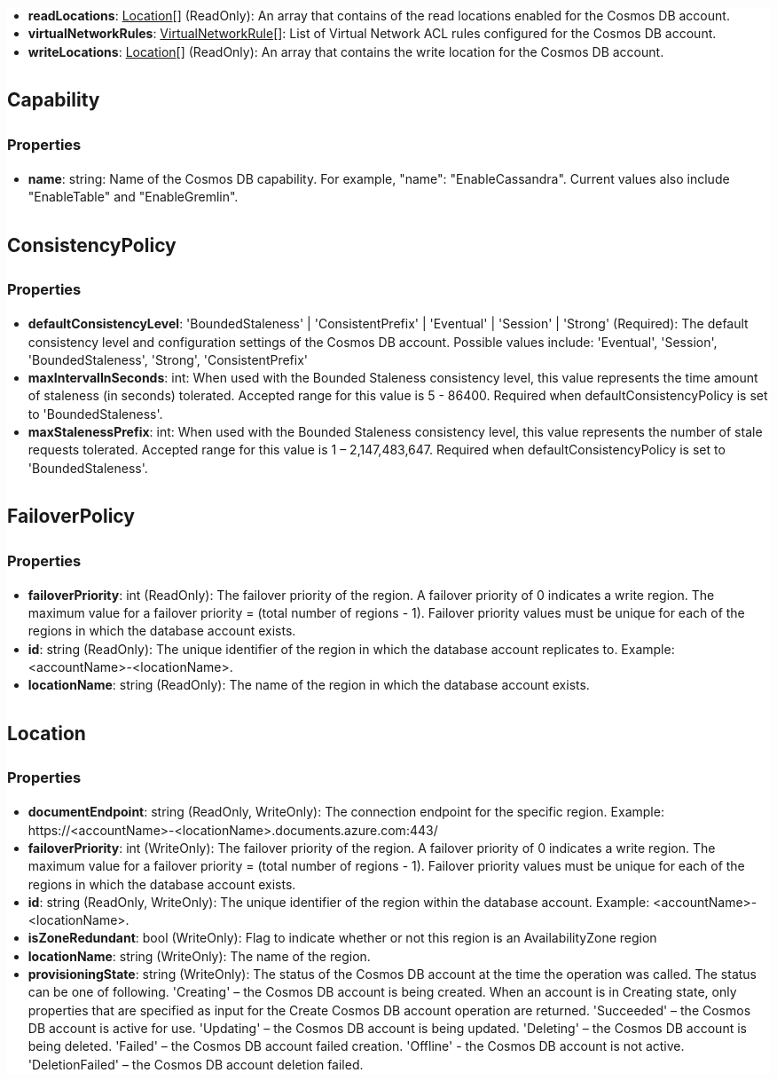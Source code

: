 * **readLocations**: [Location](#location)[] (ReadOnly): An array that contains of the read locations enabled for the Cosmos DB account.
* **virtualNetworkRules**: [VirtualNetworkRule](#virtualnetworkrule)[]: List of Virtual Network ACL rules configured for the Cosmos DB account.
* **writeLocations**: [Location](#location)[] (ReadOnly): An array that contains the write location for the Cosmos DB account.

## Capability
### Properties
* **name**: string: Name of the Cosmos DB capability. For example, "name": "EnableCassandra". Current values also include "EnableTable" and "EnableGremlin".

## ConsistencyPolicy
### Properties
* **defaultConsistencyLevel**: 'BoundedStaleness' | 'ConsistentPrefix' | 'Eventual' | 'Session' | 'Strong' (Required): The default consistency level and configuration settings of the Cosmos DB account. Possible values include: 'Eventual', 'Session', 'BoundedStaleness', 'Strong', 'ConsistentPrefix'
* **maxIntervalInSeconds**: int: When used with the Bounded Staleness consistency level, this value represents the time amount of staleness (in seconds) tolerated. Accepted range for this value is 5 - 86400. Required when defaultConsistencyPolicy is set to 'BoundedStaleness'.
* **maxStalenessPrefix**: int: When used with the Bounded Staleness consistency level, this value represents the number of stale requests tolerated. Accepted range for this value is 1 – 2,147,483,647. Required when defaultConsistencyPolicy is set to 'BoundedStaleness'.

## FailoverPolicy
### Properties
* **failoverPriority**: int (ReadOnly): The failover priority of the region. A failover priority of 0 indicates a write region. The maximum value for a failover priority = (total number of regions - 1). Failover priority values must be unique for each of the regions in which the database account exists.
* **id**: string (ReadOnly): The unique identifier of the region in which the database account replicates to. Example: &lt;accountName&gt;-&lt;locationName&gt;.
* **locationName**: string (ReadOnly): The name of the region in which the database account exists.

## Location
### Properties
* **documentEndpoint**: string (ReadOnly, WriteOnly): The connection endpoint for the specific region. Example: https://&lt;accountName&gt;-&lt;locationName&gt;.documents.azure.com:443/
* **failoverPriority**: int (WriteOnly): The failover priority of the region. A failover priority of 0 indicates a write region. The maximum value for a failover priority = (total number of regions - 1). Failover priority values must be unique for each of the regions in which the database account exists.
* **id**: string (ReadOnly, WriteOnly): The unique identifier of the region within the database account. Example: &lt;accountName&gt;-&lt;locationName&gt;.
* **isZoneRedundant**: bool (WriteOnly): Flag to indicate whether or not this region is an AvailabilityZone region
* **locationName**: string (WriteOnly): The name of the region.
* **provisioningState**: string (WriteOnly): The status of the Cosmos DB account at the time the operation was called. The status can be one of following. 'Creating' – the Cosmos DB account is being created. When an account is in Creating state, only properties that are specified as input for the Create Cosmos DB account operation are returned. 'Succeeded' – the Cosmos DB account is active for use. 'Updating' – the Cosmos DB account is being updated. 'Deleting' – the Cosmos DB account is being deleted. 'Failed' – the Cosmos DB account failed creation. 'Offline' - the Cosmos DB account is not active. 'DeletionFailed' – the Cosmos DB account deletion failed.
